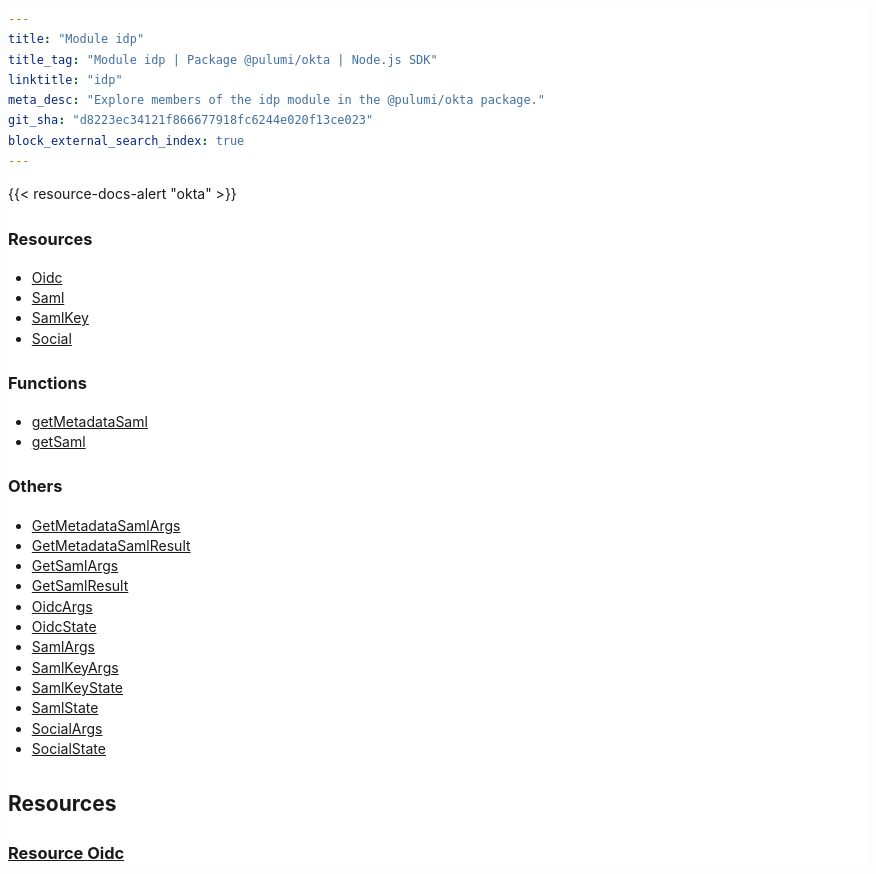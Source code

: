 ```yaml
---
title: "Module idp"
title_tag: "Module idp | Package @pulumi/okta | Node.js SDK"
linktitle: "idp"
meta_desc: "Explore members of the idp module in the @pulumi/okta package."
git_sha: "d8223ec34121f866677918fc6244e020f13ce023"
block_external_search_index: true
---
```





{{< resource-docs-alert "okta" >}}




<h3>Resources</h3>
<ul class="api">
    <li><a href="#Oidc"><span class="symbol resource"></span>Oidc</a></li>
    <li><a href="#Saml"><span class="symbol resource"></span>Saml</a></li>
    <li><a href="#SamlKey"><span class="symbol resource"></span>SamlKey</a></li>
    <li><a href="#Social"><span class="symbol resource"></span>Social</a></li>
</ul>

<h3>Functions</h3>
<ul class="api">
    <li><a href="#getMetadataSaml"><span class="symbol function"></span>getMetadataSaml</a></li>
    <li><a href="#getSaml"><span class="symbol function"></span>getSaml</a></li>
</ul>

<h3>Others</h3>
<ul class="api">
    <li><a href="#GetMetadataSamlArgs"><span class="symbol api"></span>GetMetadataSamlArgs</a></li>
    <li><a href="#GetMetadataSamlResult"><span class="symbol api"></span>GetMetadataSamlResult</a></li>
    <li><a href="#GetSamlArgs"><span class="symbol api"></span>GetSamlArgs</a></li>
    <li><a href="#GetSamlResult"><span class="symbol api"></span>GetSamlResult</a></li>
    <li><a href="#OidcArgs"><span class="symbol api"></span>OidcArgs</a></li>
    <li><a href="#OidcState"><span class="symbol api"></span>OidcState</a></li>
    <li><a href="#SamlArgs"><span class="symbol api"></span>SamlArgs</a></li>
    <li><a href="#SamlKeyArgs"><span class="symbol api"></span>SamlKeyArgs</a></li>
    <li><a href="#SamlKeyState"><span class="symbol api"></span>SamlKeyState</a></li>
    <li><a href="#SamlState"><span class="symbol api"></span>SamlState</a></li>
    <li><a href="#SocialArgs"><span class="symbol api"></span>SocialArgs</a></li>
    <li><a href="#SocialState"><span class="symbol api"></span>SocialState</a></li>
</ul>


<h2 id="resources">Resources</h2>
<h3 class="pdoc-module-header" id="Oidc" data-link-title="Oidc">
    <a href="https://github.com/pulumi/pulumi-okta/blob/d8223ec34121f866677918fc6244e020f13ce023/sdk/nodejs/idp/oidc.ts#L45">
        Resource <strong>Oidc</strong>
    </a>
</h3>
